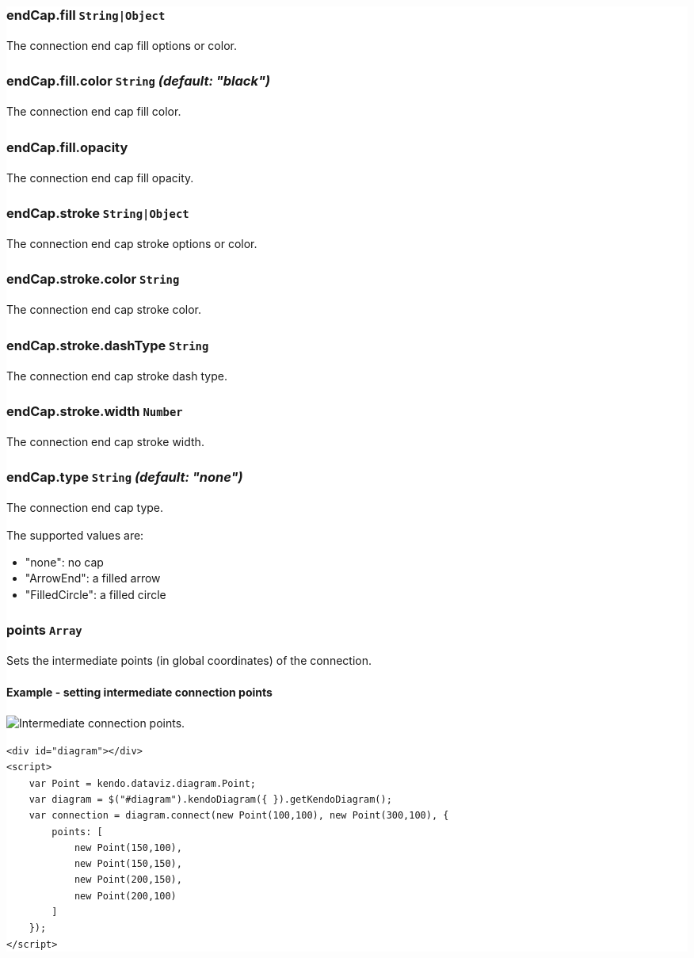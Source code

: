 ### endCap.fill `String|Object`

The connection end cap fill options or color.

### endCap.fill.color `String` *(default: "black")*

The connection end cap fill color.

### endCap.fill.opacity

The connection end cap fill opacity.

### endCap.stroke `String|Object`

The connection end cap stroke options or color.

### endCap.stroke.color `String`

The connection end cap stroke color.

### endCap.stroke.dashType `String`

The connection end cap stroke dash type.

### endCap.stroke.width `Number`

The connection end cap stroke width.

### endCap.type `String` *(default: "none")*

The connection end cap type.

The supported values are:

* "none": no cap
* "ArrowEnd": a filled arrow
* "FilledCircle": a filled circle

### points `Array`

Sets the intermediate points (in global coordinates) of the connection.

#### Example - setting intermediate connection points

![Intermediate connection points.](/api/dataviz/diagram/connectionpoints.png)

    <div id="diagram"></div>
    <script>
        var Point = kendo.dataviz.diagram.Point;
        var diagram = $("#diagram").kendoDiagram({ }).getKendoDiagram();
        var connection = diagram.connect(new Point(100,100), new Point(300,100), {
            points: [
                new Point(150,100),
                new Point(150,150),
                new Point(200,150),
                new Point(200,100)
            ]
        });
    </script>
